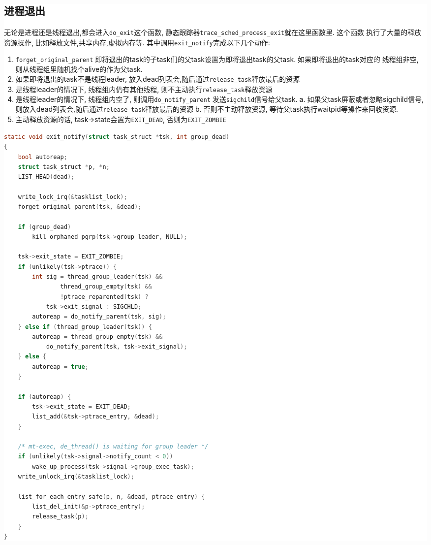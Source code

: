 ## 进程退出

无论是进程还是线程退出,都会进入`do_exit`这个函数, 静态跟踪器`trace_sched_process_exit`就在这里函数里. 这个函数
执行了大量的释放资源操作, 比如释放文件,共享内存,虚拟内存等. 其中调用`exit_notify`完成以下几个动作:
1. `forget_original_parent` 即将退出的task的子task们的父task设置为即将退出task的父task. 如果即将退出的task对应的
线程组非空, 则从线程组里随机找个alive的作为父task.
2. 如果即将退出的task不是线程leader, 放入dead列表会,随后通过`release_task`释放最后的资源
3. 是线程leader的情况下, 线程组内仍有其他线程, 则不主动执行`release_task`释放资源
4. 是线程leader的情况下, 线程组内空了, 则调用`do_notify_parent` 发送`sigchild`信号给父task.
   a. 如果父task屏蔽或者忽略sigchild信号, 则放入dead列表会,随后通过`release_task`释放最后的资源
   b. 否则不主动释放资源, 等待父task执行waitpid等操作来回收资源.
5. 主动释放资源的话, task->state会置为`EXIT_DEAD`, 否则为`EXIT_ZOMBIE`

``` c
static void exit_notify(struct task_struct *tsk, int group_dead)
{
	bool autoreap;
	struct task_struct *p, *n;
	LIST_HEAD(dead);

	write_lock_irq(&tasklist_lock);
	forget_original_parent(tsk, &dead);

	if (group_dead)
		kill_orphaned_pgrp(tsk->group_leader, NULL);

	tsk->exit_state = EXIT_ZOMBIE;
	if (unlikely(tsk->ptrace)) {
		int sig = thread_group_leader(tsk) &&
				thread_group_empty(tsk) &&
				!ptrace_reparented(tsk) ?
			tsk->exit_signal : SIGCHLD;
		autoreap = do_notify_parent(tsk, sig);
	} else if (thread_group_leader(tsk)) {
		autoreap = thread_group_empty(tsk) &&
			do_notify_parent(tsk, tsk->exit_signal);
	} else {
		autoreap = true;
	}

	if (autoreap) {
		tsk->exit_state = EXIT_DEAD;
		list_add(&tsk->ptrace_entry, &dead);
	}

	/* mt-exec, de_thread() is waiting for group leader */
	if (unlikely(tsk->signal->notify_count < 0))
		wake_up_process(tsk->signal->group_exec_task);
	write_unlock_irq(&tasklist_lock);

	list_for_each_entry_safe(p, n, &dead, ptrace_entry) {
		list_del_init(&p->ptrace_entry);
		release_task(p);
	}
}
```
